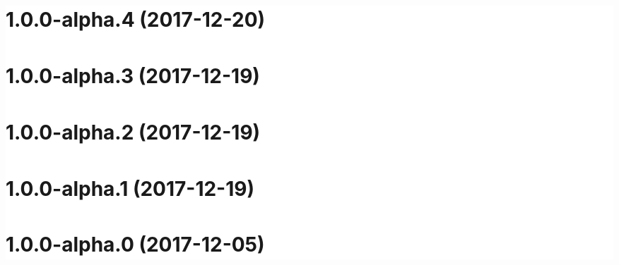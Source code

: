 <a name="1.0.0-alpha.4"></a>

# 1.0.0-alpha.4 (2017-12-20)

<a name="1.0.0-alpha.3"></a>

# 1.0.0-alpha.3 (2017-12-19)

<a name="1.0.0-alpha.2"></a>

# 1.0.0-alpha.2 (2017-12-19)

<a name="1.0.0-alpha.1"></a>

# 1.0.0-alpha.1 (2017-12-19)

<a name="1.0.0-alpha.0"></a>

# 1.0.0-alpha.0 (2017-12-05)

